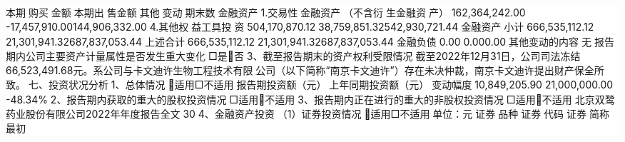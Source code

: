 本期
购买
金额
本期出
售金额
其他
变动
期末数
金融资产
1.交易性
金融资产
（不含衍
生金融资
产）
162,364,242.00
-17,457,910.00144,906,332.00
4.其他权
益工具投
资
504,170,870.12
38,759,851.32542,930,721.44
金融资产
小计
666,535,112.12
21,301,941.32687,837,053.44
上述合计
666,535,112.12
21,301,941.32687,837,053.44
金融负债
0.00
0.000.00
其他变动的内容
无
报告期内公司主要资产计量属性是否发生重大变化
□是否
3、截至报告期末的资产权利受限情况
截至2022年12月31日，公司司法冻结66,523,491.68元。系公司与卡文迪许生物工程技术有限
公司（以下简称“南京卡文迪许”）存在未决仲裁，南京卡文迪许提出财产保全所致。
七、投资状况分析
1、总体情况
适用□不适用
报告期投资额（元）
上年同期投资额（元）
变动幅度
10,849,205.90
21,000,000.00
-48.34%
2、报告期内获取的重大的股权投资情况
□适用不适用
3、报告期内正在进行的重大的非股权投资情况
□适用不适用
北京双鹭药业股份有限公司2022年年度报告全文
30
4、金融资产投资
（1）证券投资情况
适用□不适用
单位：元
证券
品种
证券
代码
证券
简称
最初